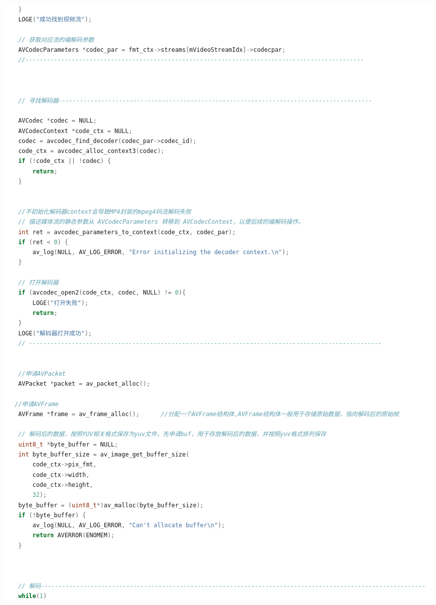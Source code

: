 ```c
    }
    LOGE("成功找到视频流");
	
	// 获取对应流的编解码参数
	AVCodecParameters *codec_par = fmt_ctx->streams[mVideoStreamIdx]->codecpar;
	//-----------------------------------------------------------------------------------------------



	// 寻找解码器----------------------------------------------------------------------------------------

    AVCodec *codec = NULL;
    AVCodecContext *code_ctx = NULL;
    codec = avcodec_find_decoder(codec_par->codec_id);
    code_ctx = avcodec_alloc_context3(codec);
    if (!code_ctx || !codec) {
        return;
    }
 
 
    //不初始化解码器context会导致MP4封装的mpeg4码流解码失败
	// 描述媒体流的静态参数从 AVCodecParameters 转移到 AVCodecContext，以便后续的编解码操作。
    int ret = avcodec_parameters_to_context(code_ctx, codec_par);
    if (ret < 0) {
        av_log(NULL, AV_LOG_ERROR, "Error initializing the decoder context.\n");
    }
 
    // 打开解码器
    if (avcodec_open2(code_ctx, codec, NULL) != 0){
        LOGE("打开失败");
        return;
    }
    LOGE("解码器打开成功");
    // ---------------------------------------------------------------------------------------------------
    
	
	//申请AVPacket
    AVPacket *packet = av_packet_alloc();
    
   //申请AVFrame
    AVFrame *frame = av_frame_alloc();		//分配一个AVFrame结构体,AVFrame结构体一般用于存储原始数据，指向解码后的原始帧

	// 解码后的数据，按照YUV相关格式保存为yuv文件，先申请buf，用于存放解码后的数据，并按照yuv格式排列保存
	uint8_t *byte_buffer = NULL;
    int byte_buffer_size = av_image_get_buffer_size(
        code_ctx->pix_fmt, 
        code_ctx->width, 
        code_ctx->height, 
        32);
    byte_buffer = (uint8_t*)av_malloc(byte_buffer_size);
    if (!byte_buffer) {
        av_log(NULL, AV_LOG_ERROR, "Can't allocate buffer\n");
        return AVERROR(ENOMEM);
    }


      
	// 解码------------------------------------------------------------------------------------------------------------
    while(1)
```